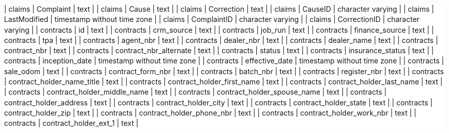 | claims                       | Complaint                      | text                        |
| claims                       | Cause                          | text                        |
| claims                       | Correction                     | text                        |
| claims                       | CauseID                        | character varying           |
| claims                       | LastModified                   | timestamp without time zone |
| claims                       | ComplaintID                    | character varying           |
| claims                       | CorrectionID                   | character varying           |
| contracts                    | id                             | text                        |
| contracts                    | crm_source                     | text                        |
| contracts                    | job_run                        | text                        |
| contracts                    | finance_source                 | text                        |
| contracts                    | tpa                            | text                        |
| contracts                    | agent_nbr                      | text                        |
| contracts                    | dealer_nbr                     | text                        |
| contracts                    | dealer_name                    | text                        |
| contracts                    | contract_nbr                   | text                        |
| contracts                    | contract_nbr_alternate         | text                        |
| contracts                    | status                         | text                        |
| contracts                    | insurance_status               | text                        |
| contracts                    | inception_date                 | timestamp without time zone |
| contracts                    | effective_date                 | timestamp without time zone |
| contracts                    | sale_odom                      | text                        |
| contracts                    | contract_form_nbr              | text                        |
| contracts                    | batch_nbr                      | text                        |
| contracts                    | register_nbr                   | text                        |
| contracts                    | contract_holder_name_title     | text                        |
| contracts                    | contract_holder_first_name     | text                        |
| contracts                    | contract_holder_last_name      | text                        |
| contracts                    | contract_holder_middle_name    | text                        |
| contracts                    | contract_holder_spouse_name    | text                        |
| contracts                    | contract_holder_address        | text                        |
| contracts                    | contract_holder_city           | text                        |
| contracts                    | contract_holder_state          | text                        |
| contracts                    | contract_holder_zip            | text                        |
| contracts                    | contract_holder_phone_nbr      | text                        |
| contracts                    | contract_holder_work_nbr       | text                        |
| contracts                    | contract_holder_ext_1          | text                        |